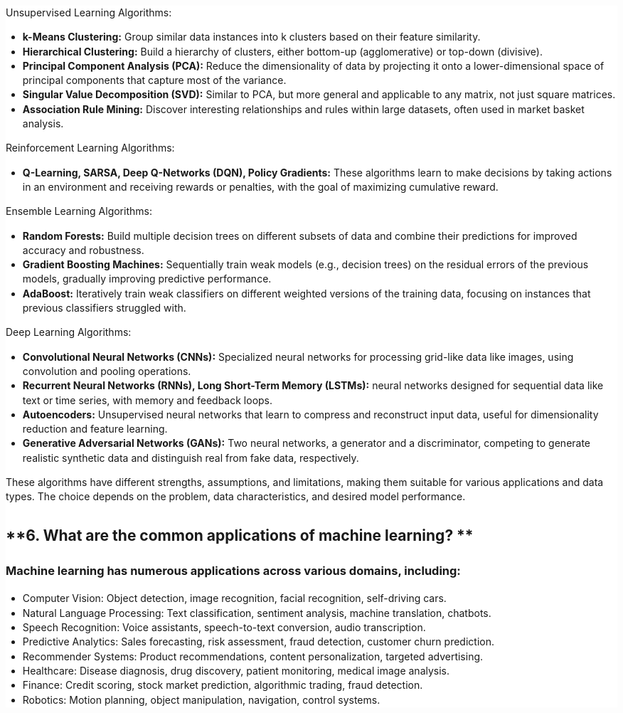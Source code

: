 Unsupervised Learning Algorithms: 
- **k-Means Clustering:** Group similar data instances into k clusters based on their feature similarity. 
- **Hierarchical Clustering:** Build a hierarchy of clusters, either bottom-up (agglomerative) or top-down (divisive). 
- **Principal Component Analysis (PCA):** Reduce the dimensionality of data by projecting it onto a lower-dimensional space of principal components that capture most of the variance. 
- **Singular Value Decomposition (SVD):** Similar to PCA, but more general and applicable to any matrix, not just square matrices. 
- **Association Rule Mining:** Discover interesting relationships and rules within large datasets, often used in market basket analysis. 

Reinforcement Learning Algorithms: 
- **Q-Learning, SARSA, Deep Q-Networks (DQN), Policy Gradients:** These algorithms learn to make decisions by taking actions in an environment and receiving rewards or penalties, with the goal of maximizing cumulative reward. 

Ensemble Learning Algorithms: 
- **Random Forests:** Build multiple decision trees on different subsets of data and combine their predictions for improved accuracy and robustness. 
- **Gradient Boosting Machines:** Sequentially train weak models (e.g., decision trees) on the residual errors of the previous models, gradually improving predictive performance. 
- **AdaBoost:** Iteratively train weak classifiers on different weighted versions of the training data, focusing on instances that previous classifiers struggled with. 

Deep Learning Algorithms: 
- **Convolutional Neural Networks (CNNs):** Specialized neural networks for processing grid-like data like images, using convolution and pooling operations. 
- **Recurrent Neural Networks (RNNs), Long Short-Term Memory (LSTMs):** neural networks designed for sequential data like text or time series, with memory and feedback loops. 
- **Autoencoders:** Unsupervised neural networks that learn to compress and reconstruct input data, useful for dimensionality reduction and feature learning. 
- **Generative Adversarial Networks (GANs):** Two neural networks, a generator and a discriminator, competing to generate realistic synthetic data and distinguish real from fake data, respectively. 

These algorithms have different strengths, assumptions, and limitations, making them suitable for various applications and data types. The choice depends on the problem, data characteristics, and desired model performance. 

## **6. What are the common applications of machine learning? **
### Machine learning has numerous applications across various domains, including:

- Computer Vision: Object detection, image recognition, facial recognition, self-driving cars.
- Natural Language Processing: Text classification, sentiment analysis, machine translation, chatbots.
- Speech Recognition: Voice assistants, speech-to-text conversion, audio transcription.
- Predictive Analytics: Sales forecasting, risk assessment, fraud detection, customer churn prediction.
- Recommender Systems: Product recommendations, content personalization, targeted advertising.
- Healthcare: Disease diagnosis, drug discovery, patient monitoring, medical image analysis.
- Finance: Credit scoring, stock market prediction, algorithmic trading, fraud detection.
- Robotics: Motion planning, object manipulation, navigation, control systems.

